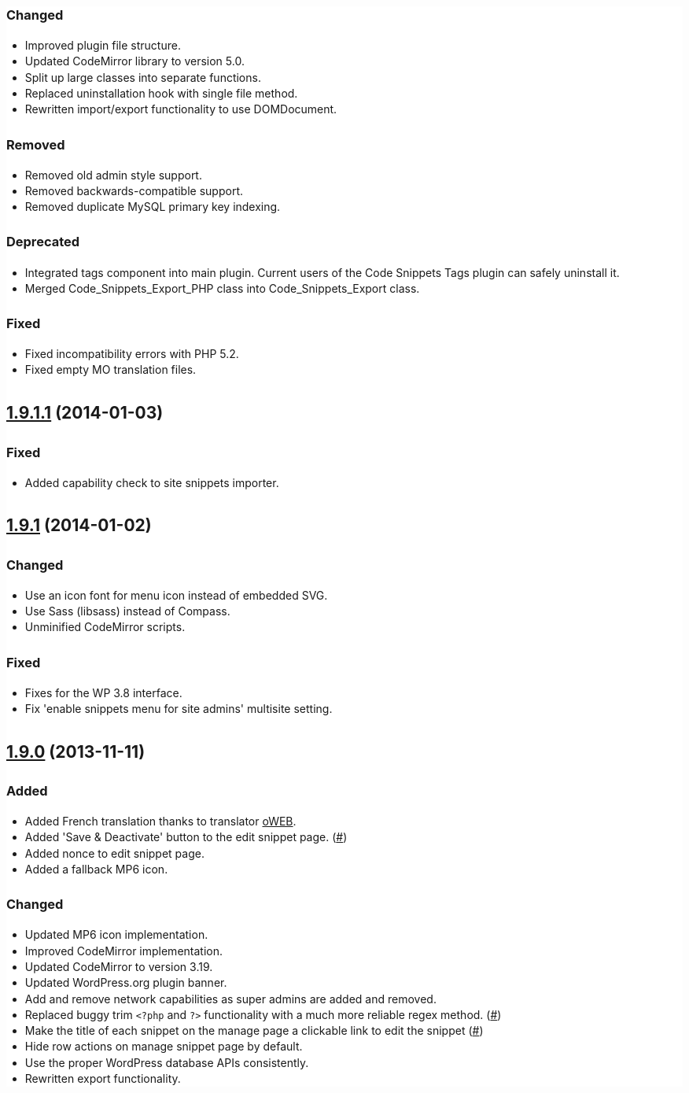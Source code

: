 ### Changed
* Improved plugin file structure.
* Updated CodeMirror library to version 5.0.
* Split up large classes into separate functions.
* Replaced uninstallation hook with single file method.
* Rewritten import/export functionality to use DOMDocument.

### Removed
* Removed old admin style support.
* Removed backwards-compatible support.
* Removed duplicate MySQL primary key indexing.

### Deprecated
* Integrated tags component into main plugin. Current users of the Code Snippets Tags plugin can safely uninstall it.
* Merged Code_Snippets_Export_PHP class into Code_Snippets_Export class.

### Fixed
* Fixed incompatibility errors with PHP 5.2.
* Fixed empty MO translation files.

## [1.9.1.1] (2014-01-03)

### Fixed
* Added capability check to site snippets importer.

## [1.9.1] (2014-01-02)

### Changed
* Use an icon font for menu icon instead of embedded SVG.
* Use Sass (libsass) instead of Compass.
* Unminified CodeMirror scripts.

### Fixed
* Fixes for the WP 3.8 interface.
* Fix 'enable snippets menu for site admins' multisite setting.

## [1.9.0] (2013-11-11)

### Added
* Added French translation thanks to translator [oWEB](http://office-web.net).
* Added 'Save & Deactivate' button to the edit snippet page. ([#](https://wordpress.org/support/topic/deactivate-button-in-edit-snippet-page))
* Added nonce to edit snippet page.
* Added a fallback MP6 icon.

### Changed
* Updated MP6 icon implementation.
* Improved CodeMirror implementation.
* Updated CodeMirror to version 3.19.
* Updated WordPress.org plugin banner.
* Add and remove network capabilities as super admins are added and removed.
* Replaced buggy trim `<?php` and `?>` functionality with a much more reliable regex method. ([#](https://wordpress.org/support/topic/character-gets-cut))
* Make the title of each snippet on the manage page a clickable link to edit the snippet ([#](https://wordpress.org/support/topic/deactivate-button-in-edit-snippet-page?replies=9#post-4682757))
* Hide row actions on manage snippet page by default.
* Use the proper WordPress database APIs consistently.
* Rewritten export functionality.

[brandonjp]: https://github.com/brandonjp
[unreleased]: https://github.com/codesnippetspro/code-snippets/tree/core
[3.7.0]: https://github.com/codesnippetspro/code-snippets/releases/tag/v3.7.0
[3.6.7]: https://github.com/codesnippetspro/code-snippets/releases/tag/v3.6.7
[3.6.6.1]: https://github.com/codesnippetspro/code-snippets/releases/tag/v3.6.6.1
[3.6.6]: https://github.com/codesnippetspro/code-snippets/releases/tag/v3.6.6
[3.6.5]: https://github.com/codesnippetspro/code-snippets/releases/tag/v3.6.5
[3.6.4]: https://github.com/codesnippetspro/code-snippets/releases/tag/v3.6.4
[3.6.3]: https://github.com/codesnippetspro/code-snippets/releases/tag/v3.6.3
[3.6.2]: https://github.com/codesnippetspro/code-snippets/releases/tag/v3.6.2
[3.6.1]: https://github.com/codesnippetspro/code-snippets/releases/tag/v3.6.1
[3.6.0]: https://github.com/codesnippetspro/code-snippets/releases/tag/v3.6.0
[3.5.1]: https://github.com/codesnippetspro/code-snippets/releases/tag/v3.5.1
[3.5.0]: https://github.com/codesnippetspro/code-snippets/releases/tag/v3.5.0
[3.4.2]: https://github.com/codesnippetspro/code-snippets/releases/tag/v3.4.2
[3.4.1]: https://github.com/codesnippetspro/code-snippets/releases/tag/v3.4.1
[3.4.0]: https://github.com/codesnippetspro/code-snippets/releases/tag/v3.4.0
[3.3.0]: https://github.com/codesnippetspro/code-snippets/releases/tag/v3.3.0
[3.2.2]: https://github.com/codesnippetspro/code-snippets/releases/tag/v3.2.2
[3.2.1]: https://github.com/codesnippetspro/code-snippets/releases/tag/v3.2.1
[3.2.0]: https://github.com/codesnippetspro/code-snippets/releases/tag/v3.2.0
[3.1.2]: https://github.com/codesnippetspro/code-snippets/releases/tag/v3.1.2
[3.1.1]: https://github.com/codesnippetspro/code-snippets/releases/tag/v3.1.1
[3.1.0]: https://github.com/codesnippetspro/code-snippets/releases/tag/v3.1.0
[3.0.1]: https://github.com/codesnippetspro/code-snippets/releases/tag/v3.0.1
[3.0.0]: https://github.com/codesnippetspro/code-snippets/releases/tag/v3.0.0
[2.14.6]: https://github.com/codesnippetspro/code-snippets/releases/tag/v2.14.6
[2.14.5]: https://github.com/codesnippetspro/code-snippets/releases/tag/v2.14.5
[2.14.4]: https://github.com/codesnippetspro/code-snippets/releases/tag/v2.14.4
[2.14.3]: https://github.com/codesnippetspro/code-snippets/releases/tag/v2.14.3
[2.14.2]: https://github.com/codesnippetspro/code-snippets/releases/tag/v2.14.2
[2.14.1]: https://github.com/codesnippetspro/code-snippets/releases/tag/v2.14.1
[2.14.0]: https://github.com/codesnippetspro/code-snippets/releases/tag/v2.14.0
[2.13.3]: https://github.com/codesnippetspro/code-snippets/releases/tag/v2.13.3
[2.13.2]: https://github.com/codesnippetspro/code-snippets/releases/tag/v2.13.2
[2.13.1]: https://github.com/codesnippetspro/code-snippets/releases/tag/v2.13.1
[2.13.0]: https://github.com/codesnippetspro/code-snippets/releases/tag/v2.13.0
[2.12.1]: https://github.com/codesnippetspro/code-snippets/releases/tag/v2.12.1
[2.12.0]: https://github.com/codesnippetspro/code-snippets/releases/tag/v2.12.0
[2.11.0]: https://github.com/codesnippetspro/code-snippets/releases/tag/v2.11.0
[2.10.2]: https://github.com/codesnippetspro/code-snippets/releases/tag/v2.10.2
[2.10.1]: https://github.com/codesnippetspro/code-snippets/releases/tag/v2.10.1
[2.10.0]: https://github.com/codesnippetspro/code-snippets/releases/tag/v2.10.0
[2.9.6]: https://github.com/codesnippetspro/code-snippets/releases/tag/v2.9.6
[2.9.5]: https://github.com/codesnippetspro/code-snippets/releases/tag/v2.9.5
[2.9.4]: https://github.com/codesnippetspro/code-snippets/releases/tag/v2.9.4
[2.9.3]: https://github.com/codesnippetspro/code-snippets/releases/tag/v2.9.3
[2.9.2]: https://github.com/codesnippetspro/code-snippets/releases/tag/v2.9.2
[2.9.1]: https://github.com/codesnippetspro/code-snippets/releases/tag/v2.9.1
[2.9.0]: https://github.com/codesnippetspro/code-snippets/releases/tag/v2.9.0
[2.8.7]: https://github.com/codesnippetspro/code-snippets/releases/tag/v2.8.7
[2.8.6]: https://github.com/codesnippetspro/code-snippets/releases/tag/v2.8.6
[2.8.5]: https://github.com/codesnippetspro/code-snippets/releases/tag/v2.8.5
[2.8.4]: https://github.com/codesnippetspro/code-snippets/releases/tag/v2.8.4
[2.8.3]: https://github.com/codesnippetspro/code-snippets/releases/tag/v2.8.3
[2.8.2]: https://github.com/codesnippetspro/code-snippets/releases/tag/v2.8.2
[2.8.1]: https://github.com/codesnippetspro/code-snippets/releases/tag/v2.8.1
[2.8.0]: https://github.com/codesnippetspro/code-snippets/releases/tag/v2.8.0
[2.7.3]: https://github.com/codesnippetspro/code-snippets/releases/tag/v2.7.3
[2.7.2]: https://github.com/codesnippetspro/code-snippets/releases/tag/v2.7.2
[2.7.1]: https://github.com/codesnippetspro/code-snippets/releases/tag/v2.7.1
[2.7.0]: https://github.com/codesnippetspro/code-snippets/releases/tag/v2.7.0
[2.6.1]: https://github.com/codesnippetspro/code-snippets/releases/tag/v2.6.1
[2.6.0]: https://github.com/codesnippetspro/code-snippets/releases/tag/v2.6.0
[2.5.1]: https://github.com/codesnippetspro/code-snippets/releases/tag/v2.5.1
[2.5.0]: https://github.com/codesnippetspro/code-snippets/releases/tag/v2.5.0
[2.4.2]: https://github.com/codesnippetspro/code-snippets/releases/tag/v2.4.2
[2.4.1]: https://github.com/codesnippetspro/code-snippets/releases/tag/v2.4.1
[2.4.0]: https://github.com/codesnippetspro/code-snippets/releases/tag/v2.4.0
[2.3.0]: https://github.com/codesnippetspro/code-snippets/releases/tag/v2.3.0
[2.2.3]: https://github.com/codesnippetspro/code-snippets/releases/tag/v2.2.3
[2.2.2]: https://github.com/codesnippetspro/code-snippets/releases/tag/v2.2.2
[2.2.1]: https://github.com/codesnippetspro/code-snippets/releases/tag/v2.2.1
[2.2.0]: https://github.com/codesnippetspro/code-snippets/releases/tag/v2.2.0
[2.1.0]: https://github.com/codesnippetspro/code-snippets/releases/tag/v2.1.0
[2.0.3]: https://github.com/codesnippetspro/code-snippets/releases/tag/v2.0.3
[2.0.2]: https://github.com/codesnippetspro/code-snippets/releases/tag/v2.0.2
[2.0.1]: https://github.com/codesnippetspro/code-snippets/releases/tag/v2.0.1
[2.0.0]: https://github.com/codesnippetspro/code-snippets/releases/tag/v2.0.0
[1.9.1.1]: https://github.com/codesnippetspro/code-snippets/releases/tag/v1.9.1.1
[1.9.1]: https://github.com/codesnippetspro/code-snippets/releases/tag/v1.9.1
[1.9.0]: https://github.com/codesnippetspro/code-snippets/releases/tag/v1.9.0
[1.8.1.1]: https://github.com/codesnippetspro/code-snippets/releases/tag/v1.8.1.1
[1.8.1]: https://github.com/codesnippetspro/code-snippets/releases/tag/v1.8.1
[1.8.0]: https://github.com/codesnippetspro/code-snippets/releases/tag/v1.8.0
[1.7.1.2]: https://github.com/codesnippetspro/code-snippets/releases/tag/v1.7.1.2
[1.7.1.1]: https://github.com/codesnippetspro/code-snippets/releases/tag/v1.7.1.1
[1.7.1]: https://github.com/codesnippetspro/code-snippets/releases/tag/v1.7.1
[1.7.0]: https://github.com/codesnippetspro/code-snippets/releases/tag/v1.7.0
[1.6.1]: https://github.com/codesnippetspro/code-snippets/releases/tag/v1.6.1
[1.6.0]: https://github.com/codesnippetspro/code-snippets/releases/tag/v1.6.0
[1.5.0]: https://github.com/codesnippetspro/code-snippets/releases/tag/v1.5.0
[1.4.0]: https://github.com/codesnippetspro/code-snippets/releases/tag/v1.4.0
[1.3.2]: https://github.com/codesnippetspro/code-snippets/releases/tag/v1.3.2
[1.3.1]: https://github.com/codesnippetspro/code-snippets/releases/tag/v1.3.1
[1.3.0]: https://github.com/codesnippetspro/code-snippets/releases/tag/v1.3.0
[1.2.0]: https://github.com/codesnippetspro/code-snippets/releases/tag/v1.2.0
[1.1.0]: https://github.com/codesnippetspro/code-snippets/releases/tag/v1.1.0
[1.0.0]: https://github.com/codesnippetspro/code-snippets/releases/tag/v1.0.0